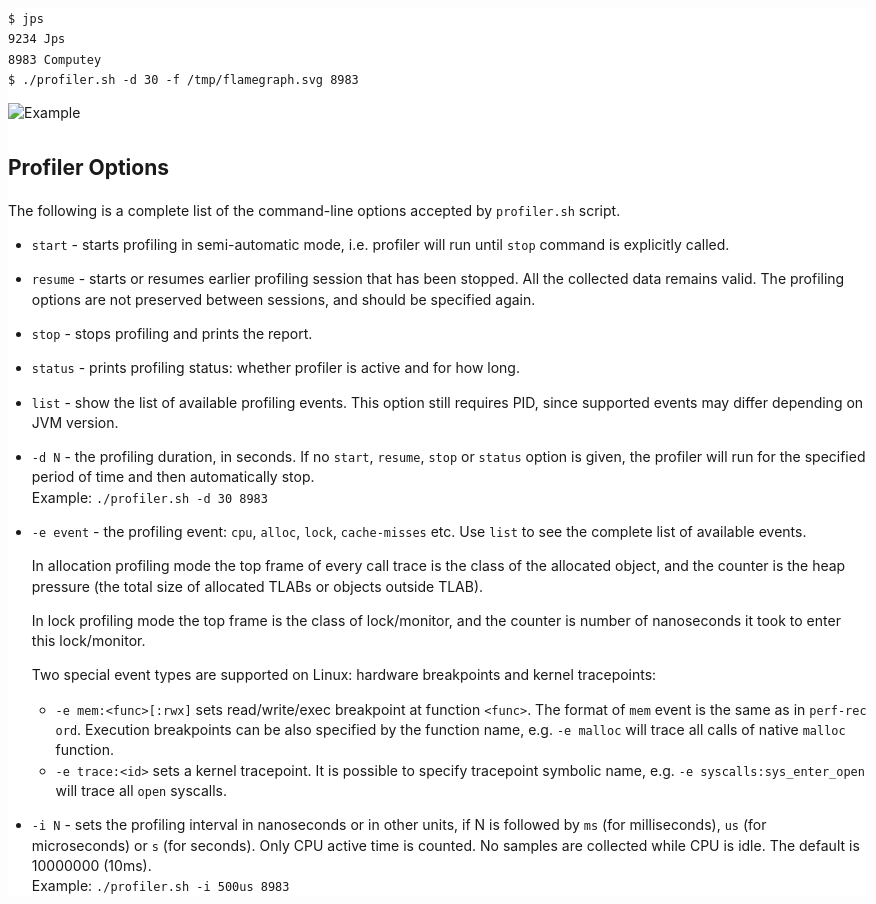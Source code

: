 ```
$ jps
9234 Jps
8983 Computey
$ ./profiler.sh -d 30 -f /tmp/flamegraph.svg 8983
```

![Example](https://github.com/jvm-profiling-tools/async-profiler/blob/master/demo/SwingSet2.svg)

## Profiler Options

The following is a complete list of the command-line options accepted by
`profiler.sh` script.

* `start` - starts profiling in semi-automatic mode, i.e. profiler will run
until `stop` command is explicitly called.

* `resume` - starts or resumes earlier profiling session that has been stopped.
All the collected data remains valid. The profiling options are not preserved
between sessions, and should be specified again.

* `stop` - stops profiling and prints the report.

* `status` - prints profiling status: whether profiler is active and
for how long.

* `list` - show the list of available profiling events. This option still
requires PID, since supported events may differ depending on JVM version.

* `-d N` - the profiling duration, in seconds. If no `start`, `resume`, `stop`
or `status` option is given, the profiler will run for the specified period
of time and then automatically stop.  
Example: `./profiler.sh -d 30 8983`

* `-e event` - the profiling event: `cpu`, `alloc`, `lock`, `cache-misses` etc.
Use `list` to see the complete list of available events.

  In allocation profiling mode the top frame of every call trace is the class
of the allocated object, and the counter is the heap pressure (the total size
of allocated TLABs or objects outside TLAB).

  In lock profiling mode the top frame is the class of lock/monitor, and
the counter is number of nanoseconds it took to enter this lock/monitor.  

  Two special event types are supported on Linux: hardware breakpoints
and kernel tracepoints:
  - `-e mem:<func>[:rwx]` sets read/write/exec breakpoint at function
  `<func>`. The format of `mem` event is the same as in `perf-record`.
  Execution breakpoints can be also specified by the function name,
  e.g. `-e malloc` will trace all calls of native `malloc` function.
  - `-e trace:<id>` sets a kernel tracepoint. It is possible to specify
  tracepoint symbolic name, e.g. `-e syscalls:sys_enter_open` will trace
  all `open` syscalls.

* `-i N` - sets the profiling interval in nanoseconds or in other units,
if N is followed by `ms` (for milliseconds), `us` (for microseconds)
or `s` (for seconds). Only CPU active time is counted. No samples
are collected while CPU is idle. The default is 10000000 (10ms).  
Example: `./profiler.sh -i 500us 8983`
